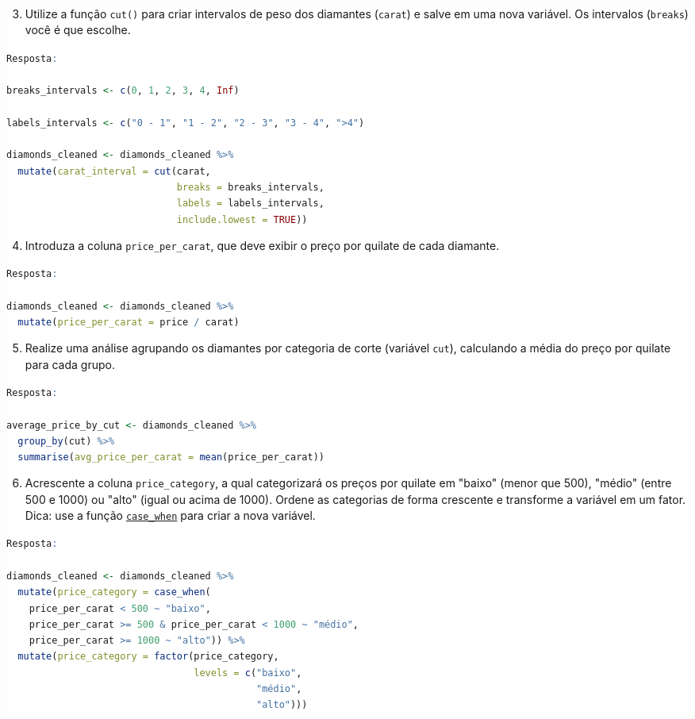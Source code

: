 3. Utilize a função `cut()` para criar intervalos de peso dos diamantes (`carat`) e salve em uma nova variável. Os intervalos (`breaks`) você é que escolhe.

``` r
Resposta:

breaks_intervals <- c(0, 1, 2, 3, 4, Inf)

labels_intervals <- c("0 - 1", "1 - 2", "2 - 3", "3 - 4", ">4")

diamonds_cleaned <- diamonds_cleaned %>%
  mutate(carat_interval = cut(carat, 
                              breaks = breaks_intervals, 
                              labels = labels_intervals, 
                              include.lowest = TRUE))
```

4. Introduza a coluna `price_per_carat`, que deve exibir o preço por quilate de cada diamante.

``` r
Resposta:

diamonds_cleaned <- diamonds_cleaned %>%
  mutate(price_per_carat = price / carat)
```

5. Realize uma análise agrupando os diamantes por categoria de corte (variável `cut`), calculando a média do preço por quilate para cada grupo.

``` r
Resposta:

average_price_by_cut <- diamonds_cleaned %>%
  group_by(cut) %>%
  summarise(avg_price_per_carat = mean(price_per_carat))
```

6. Acrescente a coluna `price_category`, a qual categorizará os preços por quilate em "baixo" (menor que 500), "médio" (entre 500 e 1000) ou "alto" (igual ou acima de 1000). Ordene as categorias de forma crescente e transforme a variável em um fator. Dica: use a função [`case_when`](https://dplyr.tidyverse.org/reference/case_when.html) para criar a nova variável.

``` r
Resposta:

diamonds_cleaned <- diamonds_cleaned %>%
  mutate(price_category = case_when(
    price_per_carat < 500 ~ "baixo",
    price_per_carat >= 500 & price_per_carat < 1000 ~ "médio",
    price_per_carat >= 1000 ~ "alto")) %>%
  mutate(price_category = factor(price_category, 
                                 levels = c("baixo", 
                                            "médio", 
                                            "alto")))
```
